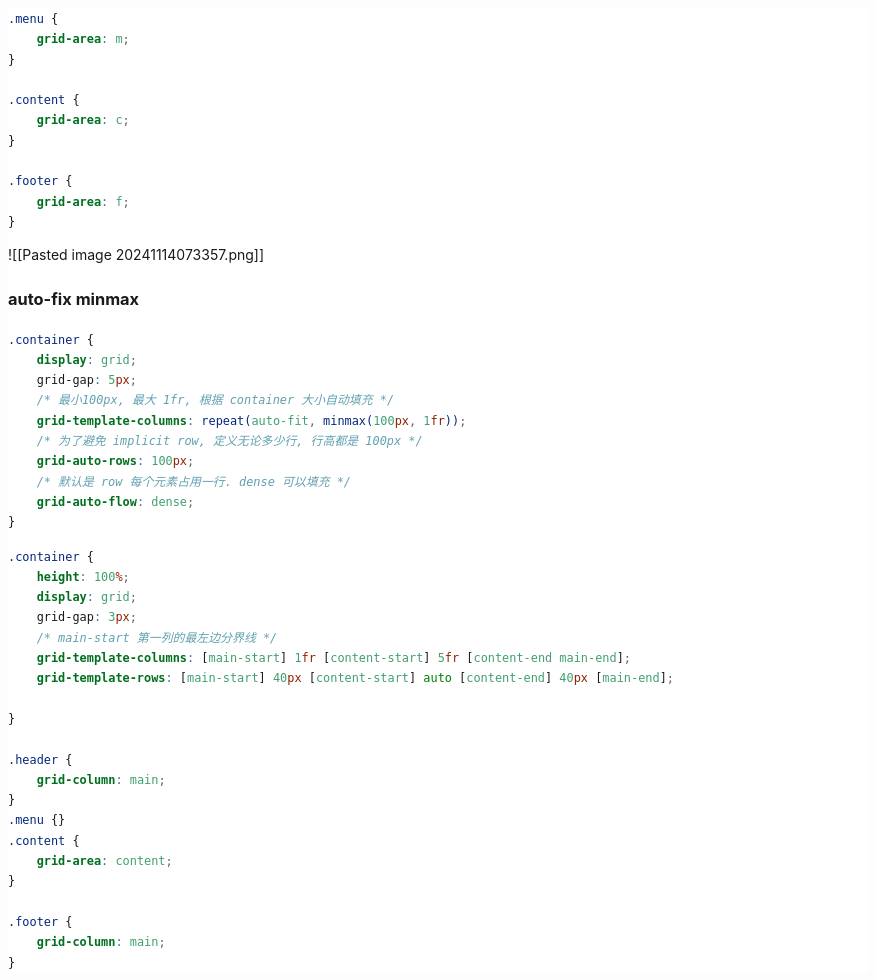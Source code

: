 ```css
.menu {
	grid-area: m;
}

.content {
	grid-area: c;
}

.footer {
	grid-area: f;
}

```

![[Pasted image 20241114073357.png]]
### auto-fix minmax
```css
.container {
	display: grid;
	grid-gap: 5px;
	/* 最小100px, 最大 1fr, 根据 container 大小自动填充 */
	grid-template-columns: repeat(auto-fit, minmax(100px, 1fr));
	/* 为了避免 implicit row, 定义无论多少行, 行高都是 100px */
	grid-auto-rows: 100px;
	/* 默认是 row 每个元素占用一行. dense 可以填充 */
	grid-auto-flow: dense;
}
```



```css
.container {
	height: 100%;
	display: grid;
	grid-gap: 3px;
	/* main-start 第一列的最左边分界线 */
	grid-template-columns: [main-start] 1fr [content-start] 5fr [content-end main-end];
	grid-template-rows: [main-start] 40px [content-start] auto [content-end] 40px [main-end];

}

.header {
	grid-column: main;
}
.menu {}
.content {
	grid-area: content;
}

.footer {
	grid-column: main;
}
```

